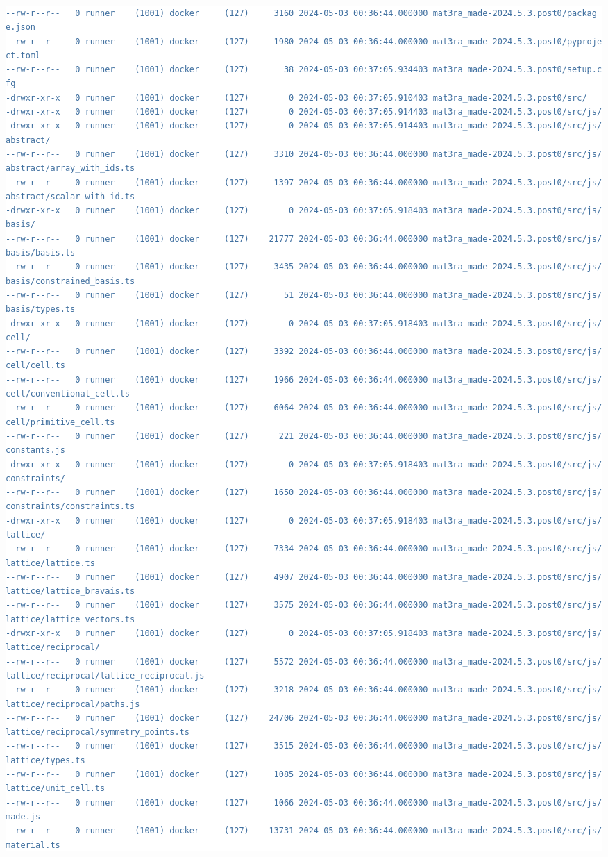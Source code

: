 ```diff
--rw-r--r--   0 runner    (1001) docker     (127)     3160 2024-05-03 00:36:44.000000 mat3ra_made-2024.5.3.post0/package.json
--rw-r--r--   0 runner    (1001) docker     (127)     1980 2024-05-03 00:36:44.000000 mat3ra_made-2024.5.3.post0/pyproject.toml
--rw-r--r--   0 runner    (1001) docker     (127)       38 2024-05-03 00:37:05.934403 mat3ra_made-2024.5.3.post0/setup.cfg
-drwxr-xr-x   0 runner    (1001) docker     (127)        0 2024-05-03 00:37:05.910403 mat3ra_made-2024.5.3.post0/src/
-drwxr-xr-x   0 runner    (1001) docker     (127)        0 2024-05-03 00:37:05.914403 mat3ra_made-2024.5.3.post0/src/js/
-drwxr-xr-x   0 runner    (1001) docker     (127)        0 2024-05-03 00:37:05.914403 mat3ra_made-2024.5.3.post0/src/js/abstract/
--rw-r--r--   0 runner    (1001) docker     (127)     3310 2024-05-03 00:36:44.000000 mat3ra_made-2024.5.3.post0/src/js/abstract/array_with_ids.ts
--rw-r--r--   0 runner    (1001) docker     (127)     1397 2024-05-03 00:36:44.000000 mat3ra_made-2024.5.3.post0/src/js/abstract/scalar_with_id.ts
-drwxr-xr-x   0 runner    (1001) docker     (127)        0 2024-05-03 00:37:05.918403 mat3ra_made-2024.5.3.post0/src/js/basis/
--rw-r--r--   0 runner    (1001) docker     (127)    21777 2024-05-03 00:36:44.000000 mat3ra_made-2024.5.3.post0/src/js/basis/basis.ts
--rw-r--r--   0 runner    (1001) docker     (127)     3435 2024-05-03 00:36:44.000000 mat3ra_made-2024.5.3.post0/src/js/basis/constrained_basis.ts
--rw-r--r--   0 runner    (1001) docker     (127)       51 2024-05-03 00:36:44.000000 mat3ra_made-2024.5.3.post0/src/js/basis/types.ts
-drwxr-xr-x   0 runner    (1001) docker     (127)        0 2024-05-03 00:37:05.918403 mat3ra_made-2024.5.3.post0/src/js/cell/
--rw-r--r--   0 runner    (1001) docker     (127)     3392 2024-05-03 00:36:44.000000 mat3ra_made-2024.5.3.post0/src/js/cell/cell.ts
--rw-r--r--   0 runner    (1001) docker     (127)     1966 2024-05-03 00:36:44.000000 mat3ra_made-2024.5.3.post0/src/js/cell/conventional_cell.ts
--rw-r--r--   0 runner    (1001) docker     (127)     6064 2024-05-03 00:36:44.000000 mat3ra_made-2024.5.3.post0/src/js/cell/primitive_cell.ts
--rw-r--r--   0 runner    (1001) docker     (127)      221 2024-05-03 00:36:44.000000 mat3ra_made-2024.5.3.post0/src/js/constants.js
-drwxr-xr-x   0 runner    (1001) docker     (127)        0 2024-05-03 00:37:05.918403 mat3ra_made-2024.5.3.post0/src/js/constraints/
--rw-r--r--   0 runner    (1001) docker     (127)     1650 2024-05-03 00:36:44.000000 mat3ra_made-2024.5.3.post0/src/js/constraints/constraints.ts
-drwxr-xr-x   0 runner    (1001) docker     (127)        0 2024-05-03 00:37:05.918403 mat3ra_made-2024.5.3.post0/src/js/lattice/
--rw-r--r--   0 runner    (1001) docker     (127)     7334 2024-05-03 00:36:44.000000 mat3ra_made-2024.5.3.post0/src/js/lattice/lattice.ts
--rw-r--r--   0 runner    (1001) docker     (127)     4907 2024-05-03 00:36:44.000000 mat3ra_made-2024.5.3.post0/src/js/lattice/lattice_bravais.ts
--rw-r--r--   0 runner    (1001) docker     (127)     3575 2024-05-03 00:36:44.000000 mat3ra_made-2024.5.3.post0/src/js/lattice/lattice_vectors.ts
-drwxr-xr-x   0 runner    (1001) docker     (127)        0 2024-05-03 00:37:05.918403 mat3ra_made-2024.5.3.post0/src/js/lattice/reciprocal/
--rw-r--r--   0 runner    (1001) docker     (127)     5572 2024-05-03 00:36:44.000000 mat3ra_made-2024.5.3.post0/src/js/lattice/reciprocal/lattice_reciprocal.js
--rw-r--r--   0 runner    (1001) docker     (127)     3218 2024-05-03 00:36:44.000000 mat3ra_made-2024.5.3.post0/src/js/lattice/reciprocal/paths.js
--rw-r--r--   0 runner    (1001) docker     (127)    24706 2024-05-03 00:36:44.000000 mat3ra_made-2024.5.3.post0/src/js/lattice/reciprocal/symmetry_points.ts
--rw-r--r--   0 runner    (1001) docker     (127)     3515 2024-05-03 00:36:44.000000 mat3ra_made-2024.5.3.post0/src/js/lattice/types.ts
--rw-r--r--   0 runner    (1001) docker     (127)     1085 2024-05-03 00:36:44.000000 mat3ra_made-2024.5.3.post0/src/js/lattice/unit_cell.ts
--rw-r--r--   0 runner    (1001) docker     (127)     1066 2024-05-03 00:36:44.000000 mat3ra_made-2024.5.3.post0/src/js/made.js
--rw-r--r--   0 runner    (1001) docker     (127)    13731 2024-05-03 00:36:44.000000 mat3ra_made-2024.5.3.post0/src/js/material.ts
```